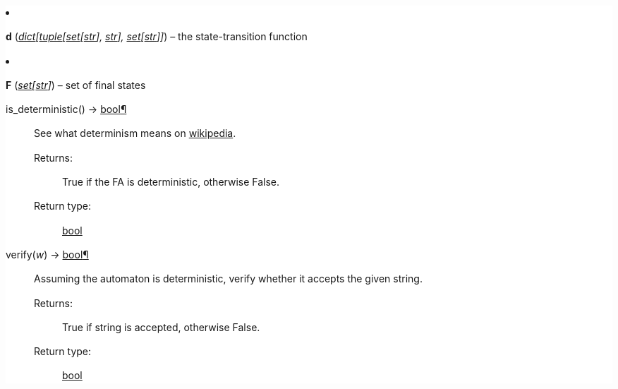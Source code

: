 <li><p><strong>d</strong> (<a class="reference external" href="https://docs.python.org/3/library/stdtypes.html#dict" title="(in Python v3.11)"><em>dict</em></a><em>[</em><a class="reference external" href="https://docs.python.org/3/library/stdtypes.html#tuple" title="(in Python v3.11)"><em>tuple</em></a><em>[</em><a class="reference external" href="https://docs.python.org/3/library/stdtypes.html#set" title="(in Python v3.11)"><em>set</em></a><em>[</em><a class="reference external" href="https://docs.python.org/3/library/stdtypes.html#str" title="(in Python v3.11)"><em>str</em></a><em>]</em><em>, </em><a class="reference external" href="https://docs.python.org/3/library/stdtypes.html#str" title="(in Python v3.11)"><em>str</em></a><em>]</em><em>, </em><a class="reference external" href="https://docs.python.org/3/library/stdtypes.html#set" title="(in Python v3.11)"><em>set</em></a><em>[</em><a class="reference external" href="https://docs.python.org/3/library/stdtypes.html#str" title="(in Python v3.11)"><em>str</em></a><em>]</em><em>]</em>) – the state-transition function</p></li>
<li><p><strong>F</strong> (<a class="reference external" href="https://docs.python.org/3/library/stdtypes.html#set" title="(in Python v3.11)"><em>set</em></a><em>[</em><a class="reference external" href="https://docs.python.org/3/library/stdtypes.html#str" title="(in Python v3.11)"><em>str</em></a><em>]</em>) – set of final states</p></li>
</ul>
</dd>
</dl>
<dl class="py method">
<dt class="sig sig-object py" id="angryowl.automata.FA.is_deterministic">
<span class="sig-name descname"><span class="pre">is_deterministic</span></span><span class="sig-paren">(</span><span class="sig-paren">)</span> <span class="sig-return"><span class="sig-return-icon">&#x2192;</span> <span class="sig-return-typehint"><a class="reference external" href="https://docs.python.org/3/library/functions.html#bool" title="(in Python v3.11)"><span class="pre">bool</span></a></span></span><a class="headerlink" href="#angryowl.automata.FA.is_deterministic" title="Permalink to this definition">¶</a></dt>
<dd><p>See what determinism means on <a class="reference external" href="https://en.wikipedia.org/wiki/Nondeterministic_finite_automaton#">wikipedia</a>.</p>
<dl class="field-list simple">
<dt class="field-odd">Returns<span class="colon">:</span></dt>
<dd class="field-odd"><p>True if the FA is deterministic, otherwise False.</p>
</dd>
<dt class="field-even">Return type<span class="colon">:</span></dt>
<dd class="field-even"><p><a class="reference external" href="https://docs.python.org/3/library/functions.html#bool" title="(in Python v3.11)">bool</a></p>
</dd>
</dl>
</dd></dl>

<dl class="py method">
<dt class="sig sig-object py" id="angryowl.automata.FA.verify">
<span class="sig-name descname"><span class="pre">verify</span></span><span class="sig-paren">(</span><em class="sig-param"><span class="n"><span class="pre">w</span></span></em><span class="sig-paren">)</span> <span class="sig-return"><span class="sig-return-icon">&#x2192;</span> <span class="sig-return-typehint"><a class="reference external" href="https://docs.python.org/3/library/functions.html#bool" title="(in Python v3.11)"><span class="pre">bool</span></a></span></span><a class="headerlink" href="#angryowl.automata.FA.verify" title="Permalink to this definition">¶</a></dt>
<dd><p>Assuming the automaton is deterministic,
verify whether it accepts the given string.</p>
<dl class="field-list simple">
<dt class="field-odd">Returns<span class="colon">:</span></dt>
<dd class="field-odd"><p>True if string is accepted, otherwise False.</p>
</dd>
<dt class="field-even">Return type<span class="colon">:</span></dt>
<dd class="field-even"><p><a class="reference external" href="https://docs.python.org/3/library/functions.html#bool" title="(in Python v3.11)">bool</a></p>
</dd>
</dl>
</dd></dl>
